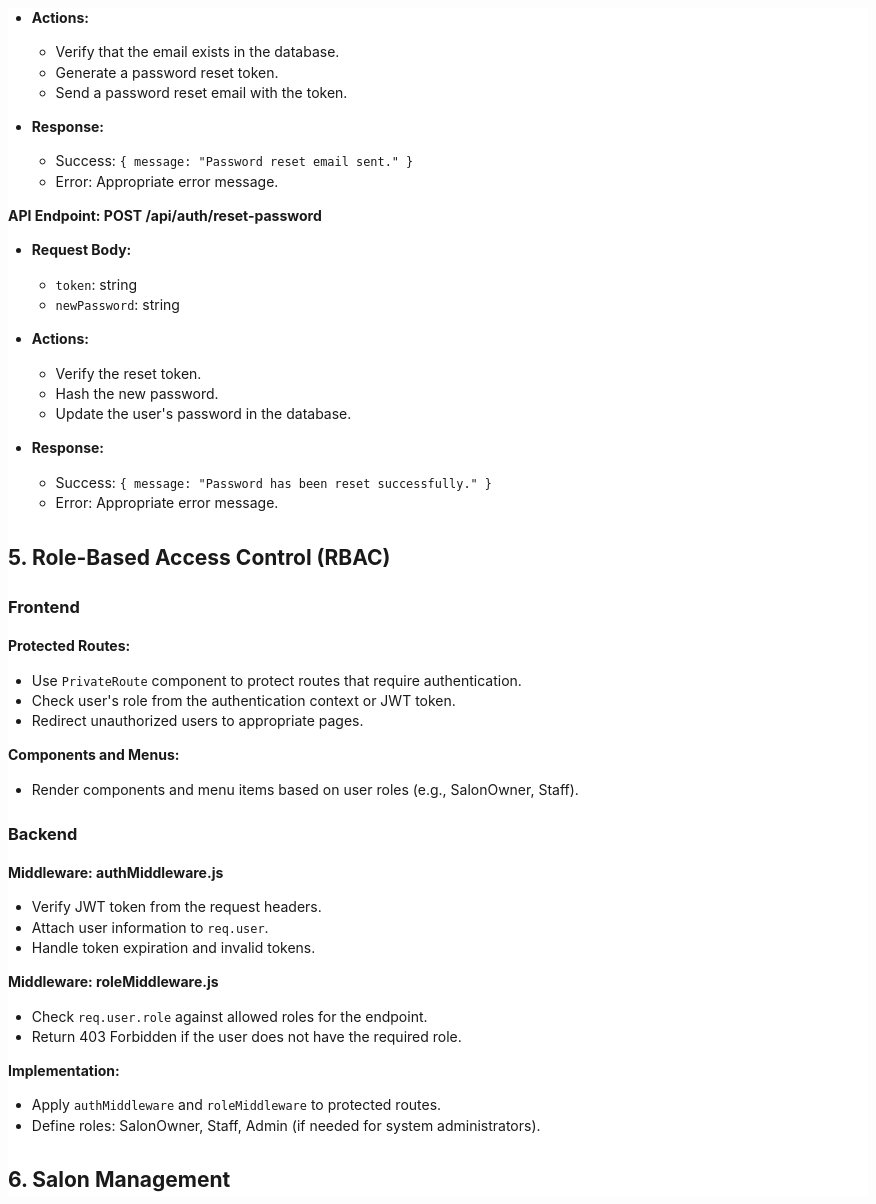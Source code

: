 - **Actions:**
  - Verify that the email exists in the database.
  - Generate a password reset token.
  - Send a password reset email with the token.

- **Response:**
  - Success: `{ message: "Password reset email sent." }`
  - Error: Appropriate error message.

**API Endpoint: POST /api/auth/reset-password**

- **Request Body:**
  - `token`: string
  - `newPassword`: string

- **Actions:**
  - Verify the reset token.
  - Hash the new password.
  - Update the user's password in the database.

- **Response:**
  - Success: `{ message: "Password has been reset successfully." }`
  - Error: Appropriate error message.

## 5. Role-Based Access Control (RBAC)

### Frontend

**Protected Routes:**

- Use `PrivateRoute` component to protect routes that require authentication.
- Check user's role from the authentication context or JWT token.
- Redirect unauthorized users to appropriate pages.

**Components and Menus:**

- Render components and menu items based on user roles (e.g., SalonOwner, Staff).

### Backend

**Middleware: authMiddleware.js**

- Verify JWT token from the request headers.
- Attach user information to `req.user`.
- Handle token expiration and invalid tokens.

**Middleware: roleMiddleware.js**

- Check `req.user.role` against allowed roles for the endpoint.
- Return 403 Forbidden if the user does not have the required role.

**Implementation:**

- Apply `authMiddleware` and `roleMiddleware` to protected routes.
- Define roles: SalonOwner, Staff, Admin (if needed for system administrators).

## 6. Salon Management
